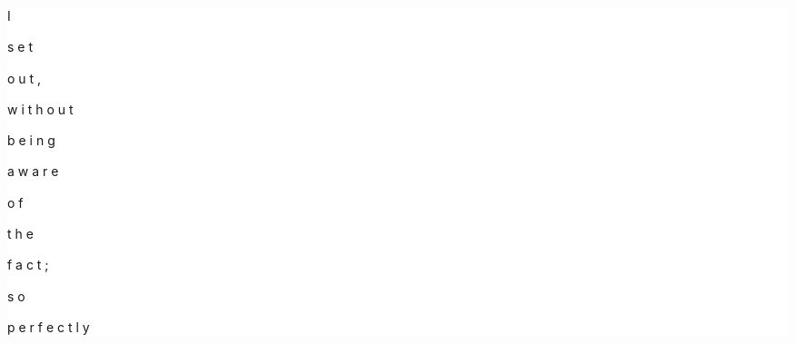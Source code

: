 I
 
s
e
t
 
o
u
t
,
 
w
i
t
h
o
u
t
 
b
e
i
n
g
 
a
w
a
r
e
 
o
f
 
t
h
e
 
f
a
c
t
;
 
s
o
 
p
e
r
f
e
c
t
l
y
 